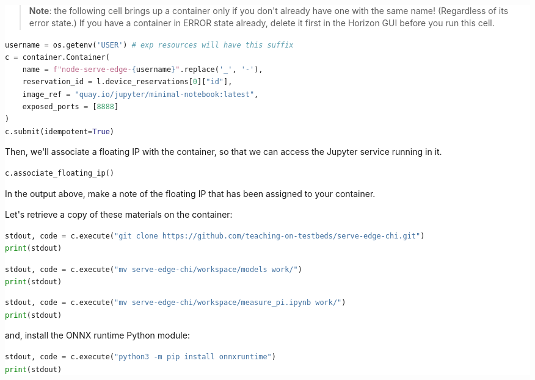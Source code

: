 > **Note**: the following cell brings up a container only if you don't already have one with the same name! (Regardless of its error state.) If you have a container in ERROR state already, delete it first in the Horizon GUI before you run this cell.



```python
username = os.getenv('USER') # exp resources will have this suffix
c = container.Container(
    name = f"node-serve-edge-{username}".replace('_', '-'),
    reservation_id = l.device_reservations[0]["id"],
    image_ref = "quay.io/jupyter/minimal-notebook:latest", 
    exposed_ports = [8888]
)
c.submit(idempotent=True)
```



Then, we'll associate a floating IP with the container, so that we can access the Jupyter service running in it.


```python
c.associate_floating_ip()
```


In the output above, make a note of the floating IP that has been assigned to your container.


Let's retrieve a copy of these materials on the container:




```python
stdout, code = c.execute("git clone https://github.com/teaching-on-testbeds/serve-edge-chi.git")
print(stdout)
```




```python
stdout, code = c.execute("mv serve-edge-chi/workspace/models work/")
print(stdout)
```



```python
stdout, code = c.execute("mv serve-edge-chi/workspace/measure_pi.ipynb work/")
print(stdout)
```



and, install the ONNX runtime Python module:


```python
stdout, code = c.execute("python3 -m pip install onnxruntime")
print(stdout)
```

